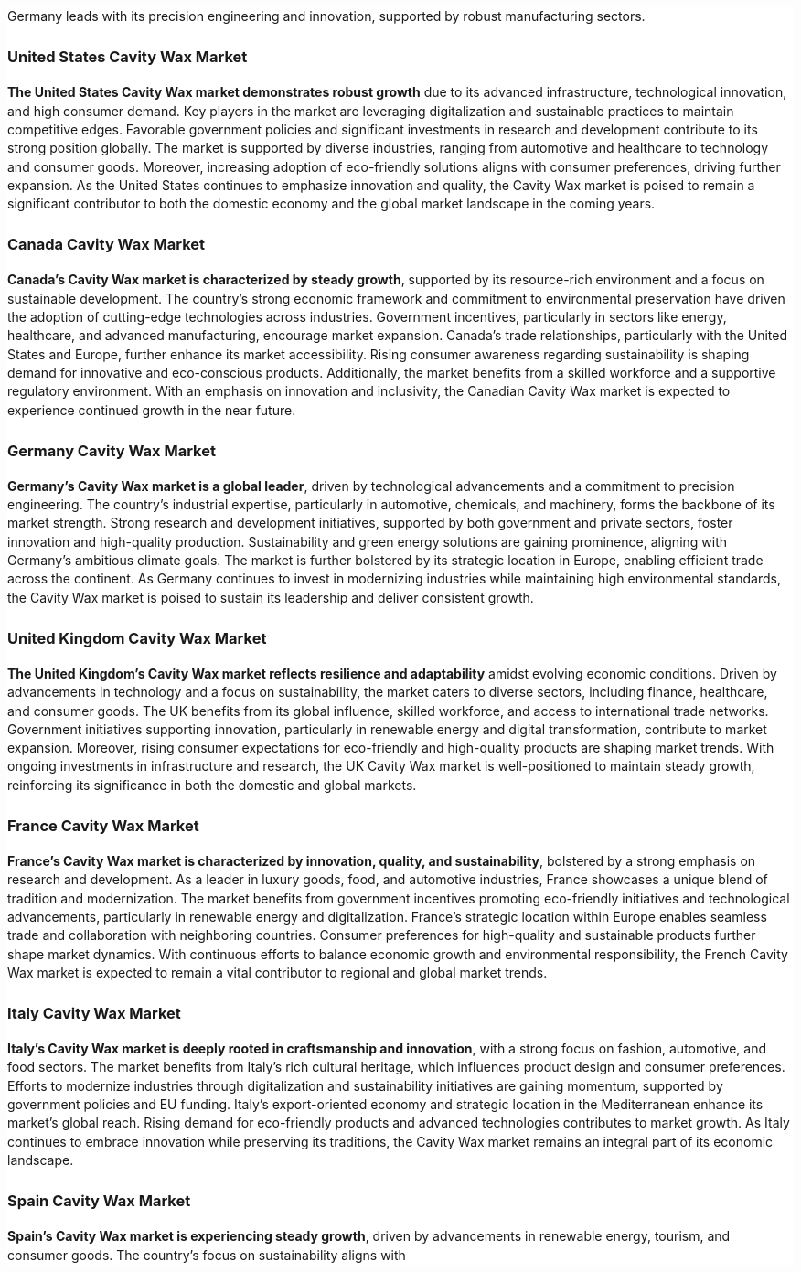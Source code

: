 Germany leads with its precision engineering and innovation, supported by robust manufacturing sectors.</span></em></p></blockquote><h3><strong>United States Cavity Wax Market</strong></h3><p><strong>The United States Cavity Wax market demonstrates robust growth</strong> due to its advanced infrastructure, technological innovation, and high consumer demand. Key players in the market are leveraging digitalization and sustainable practices to maintain competitive edges. Favorable government policies and significant investments in research and development contribute to its strong position globally. The market is supported by diverse industries, ranging from automotive and healthcare to technology and consumer goods. Moreover, increasing adoption of eco-friendly solutions aligns with consumer preferences, driving further expansion. As the United States continues to emphasize innovation and quality, the Cavity Wax market is poised to remain a significant contributor to both the domestic economy and the global market landscape in the coming years.</p><h3><strong>Canada Cavity Wax Market</strong></h3><p><strong>Canada&rsquo;s Cavity Wax market is characterized by steady growth</strong>, supported by its resource-rich environment and a focus on sustainable development. The country&rsquo;s strong economic framework and commitment to environmental preservation have driven the adoption of cutting-edge technologies across industries. Government incentives, particularly in sectors like energy, healthcare, and advanced manufacturing, encourage market expansion. Canada&rsquo;s trade relationships, particularly with the United States and Europe, further enhance its market accessibility. Rising consumer awareness regarding sustainability is shaping demand for innovative and eco-conscious products. Additionally, the market benefits from a skilled workforce and a supportive regulatory environment. With an emphasis on innovation and inclusivity, the Canadian Cavity Wax market is expected to experience continued growth in the near future.</p><h3><strong>Germany Cavity Wax Market</strong></h3><p><strong>Germany&rsquo;s Cavity Wax market is a global leader</strong>, driven by technological advancements and a commitment to precision engineering. The country&rsquo;s industrial expertise, particularly in automotive, chemicals, and machinery, forms the backbone of its market strength. Strong research and development initiatives, supported by both government and private sectors, foster innovation and high-quality production. Sustainability and green energy solutions are gaining prominence, aligning with Germany&rsquo;s ambitious climate goals. The market is further bolstered by its strategic location in Europe, enabling efficient trade across the continent. As Germany continues to invest in modernizing industries while maintaining high environmental standards, the Cavity Wax market is poised to sustain its leadership and deliver consistent growth.</p><h3><strong>United Kingdom Cavity Wax Market</strong></h3><p><strong>The United Kingdom&rsquo;s Cavity Wax market reflects resilience and adaptability</strong> amidst evolving economic conditions. Driven by advancements in technology and a focus on sustainability, the market caters to diverse sectors, including finance, healthcare, and consumer goods. The UK benefits from its global influence, skilled workforce, and access to international trade networks. Government initiatives supporting innovation, particularly in renewable energy and digital transformation, contribute to market expansion. Moreover, rising consumer expectations for eco-friendly and high-quality products are shaping market trends. With ongoing investments in infrastructure and research, the UK Cavity Wax market is well-positioned to maintain steady growth, reinforcing its significance in both the domestic and global markets.</p><h3><strong>France Cavity Wax Market</strong></h3><p><strong>France&rsquo;s Cavity Wax market is characterized by innovation, quality, and sustainability</strong>, bolstered by a strong emphasis on research and development. As a leader in luxury goods, food, and automotive industries, France showcases a unique blend of tradition and modernization. The market benefits from government incentives promoting eco-friendly initiatives and technological advancements, particularly in renewable energy and digitalization. France&rsquo;s strategic location within Europe enables seamless trade and collaboration with neighboring countries. Consumer preferences for high-quality and sustainable products further shape market dynamics. With continuous efforts to balance economic growth and environmental responsibility, the French Cavity Wax market is expected to remain a vital contributor to regional and global market trends.</p><h3><strong>Italy Cavity Wax Market</strong></h3><p><strong>Italy&rsquo;s Cavity Wax market is deeply rooted in craftsmanship and innovation</strong>, with a strong focus on fashion, automotive, and food sectors. The market benefits from Italy&rsquo;s rich cultural heritage, which influences product design and consumer preferences. Efforts to modernize industries through digitalization and sustainability initiatives are gaining momentum, supported by government policies and EU funding. Italy&rsquo;s export-oriented economy and strategic location in the Mediterranean enhance its market&rsquo;s global reach. Rising demand for eco-friendly products and advanced technologies contributes to market growth. As Italy continues to embrace innovation while preserving its traditions, the Cavity Wax market remains an integral part of its economic landscape.</p><h3><strong>Spain Cavity Wax Market</strong></h3><p><strong>Spain&rsquo;s Cavity Wax market is experiencing steady growth</strong>, driven by advancements in renewable energy, tourism, and consumer goods. The country&rsquo;s focus on sustainability aligns with